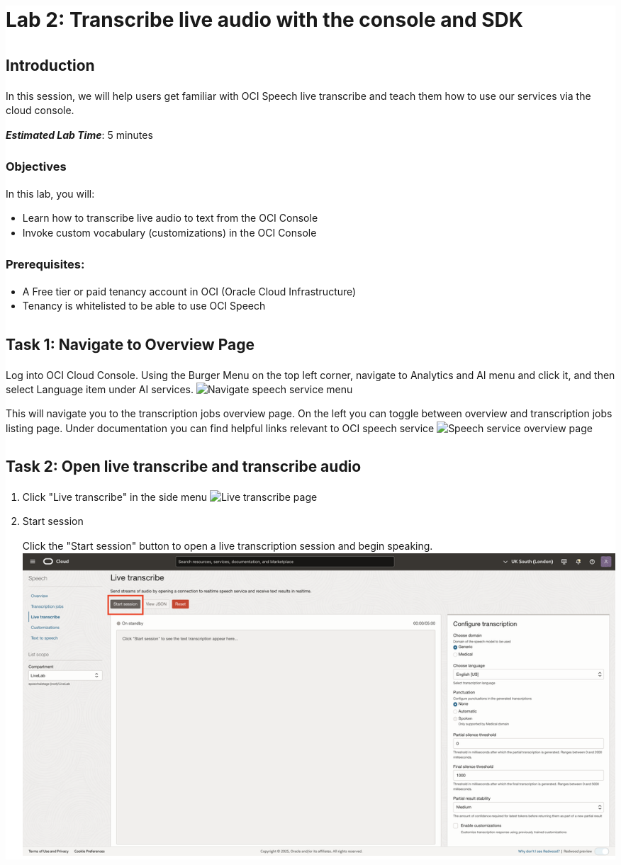 # Lab 2: Transcribe live audio with the console and SDK

## Introduction
In this session, we will help users get familiar with OCI Speech live transcribe and teach them how to use our services via the cloud console.

***Estimated Lab Time***: 5 minutes

### Objectives

In this lab, you will:
- Learn how to transcribe live audio to text from the OCI Console
- Invoke custom vocabulary (customizations) in the OCI Console

### Prerequisites:
- A Free tier or paid tenancy account in OCI (Oracle Cloud Infrastructure)
- Tenancy is whitelisted to be able to use OCI Speech

## Task 1: Navigate to Overview Page

Log into OCI Cloud Console. Using the Burger Menu on the top left corner, navigate to Analytics and AI menu and click it, and then select Language item under AI services.
    ![Navigate speech service menu](./images/navigate-to-ai-speech-menu.png " ")

This will navigate you to the transcription jobs overview page.
On the left you can toggle between overview and transcription jobs listing page.
Under documentation you can find helpful links relevant to OCI speech service
    ![Speech service overview page](./images/overview-page.png " ")


## Task 2: Open live transcribe and transcribe audio

1. Click "Live transcribe" in the side menu
        ![Live transcribe page](./images/click-live-transcribe.png " ")

2. Start session

    Click the "Start session" button to open a live transcription session and begin speaking.
        ![Start session button](./images/click-start-session.png " ")    